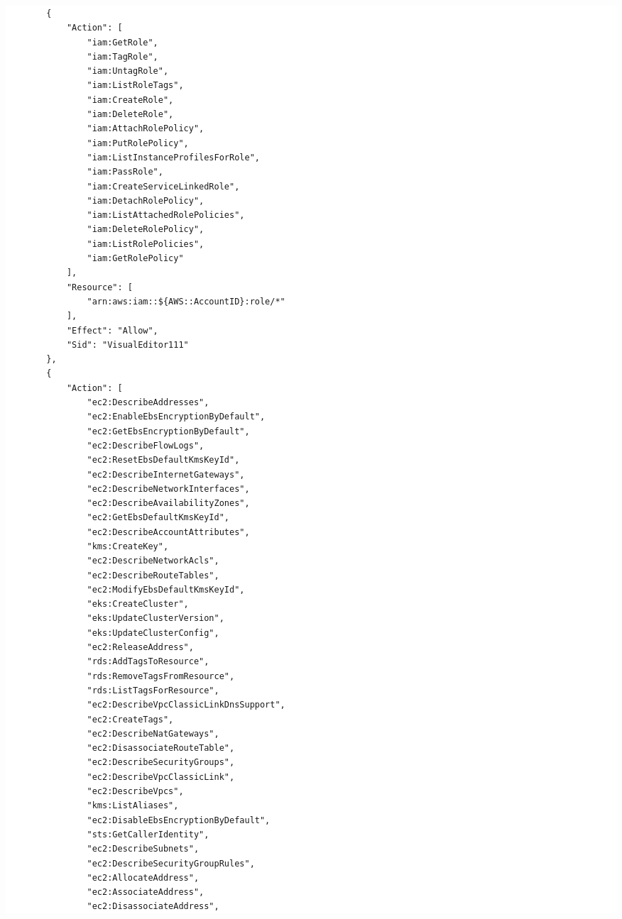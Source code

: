 ```{code-block} json
		{
			"Action": [
				"iam:GetRole",
				"iam:TagRole",
				"iam:UntagRole",
				"iam:ListRoleTags",
				"iam:CreateRole",
				"iam:DeleteRole",
				"iam:AttachRolePolicy",
				"iam:PutRolePolicy",
				"iam:ListInstanceProfilesForRole",
				"iam:PassRole",
				"iam:CreateServiceLinkedRole",
				"iam:DetachRolePolicy",
				"iam:ListAttachedRolePolicies",
				"iam:DeleteRolePolicy",
				"iam:ListRolePolicies",
				"iam:GetRolePolicy"
			],
			"Resource": [
				"arn:aws:iam::${AWS::AccountID}:role/*"
			],
			"Effect": "Allow",
			"Sid": "VisualEditor111"
		},
		{
			"Action": [
				"ec2:DescribeAddresses",
				"ec2:EnableEbsEncryptionByDefault",
				"ec2:GetEbsEncryptionByDefault",
				"ec2:DescribeFlowLogs",
				"ec2:ResetEbsDefaultKmsKeyId",
				"ec2:DescribeInternetGateways",
				"ec2:DescribeNetworkInterfaces",
				"ec2:DescribeAvailabilityZones",
				"ec2:GetEbsDefaultKmsKeyId",
				"ec2:DescribeAccountAttributes",
				"kms:CreateKey",
				"ec2:DescribeNetworkAcls",
				"ec2:DescribeRouteTables",
				"ec2:ModifyEbsDefaultKmsKeyId",
				"eks:CreateCluster",
				"eks:UpdateClusterVersion",
				"eks:UpdateClusterConfig",
				"ec2:ReleaseAddress",
				"rds:AddTagsToResource",
				"rds:RemoveTagsFromResource",
				"rds:ListTagsForResource",
				"ec2:DescribeVpcClassicLinkDnsSupport",
				"ec2:CreateTags",
				"ec2:DescribeNatGateways",
				"ec2:DisassociateRouteTable",
				"ec2:DescribeSecurityGroups",
				"ec2:DescribeVpcClassicLink",
				"ec2:DescribeVpcs",
				"kms:ListAliases",
				"ec2:DisableEbsEncryptionByDefault",
				"sts:GetCallerIdentity",
				"ec2:DescribeSubnets",
				"ec2:DescribeSecurityGroupRules",
				"ec2:AllocateAddress",
				"ec2:AssociateAddress",
				"ec2:DisassociateAddress",
```